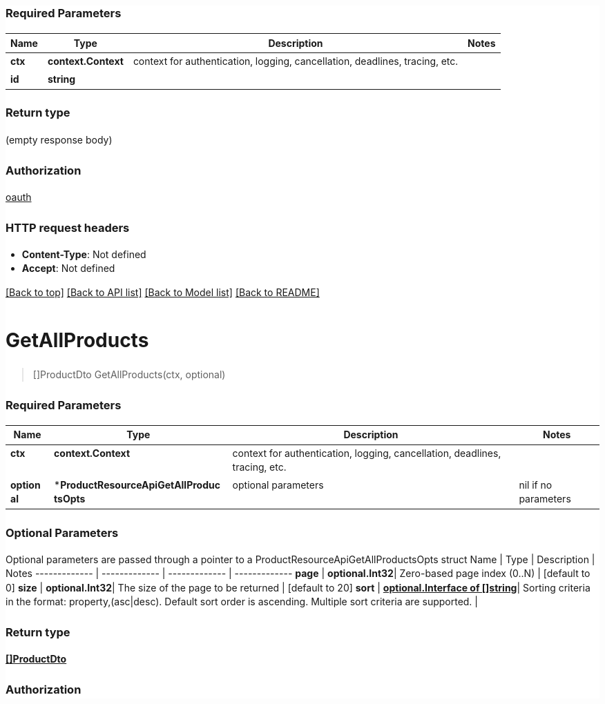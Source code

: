
### Required Parameters

Name | Type | Description  | Notes
------------- | ------------- | ------------- | -------------
 **ctx** | **context.Context** | context for authentication, logging, cancellation, deadlines, tracing, etc.
  **id** | **string**|  | 

### Return type

 (empty response body)

### Authorization

[oauth](../README.md#oauth)

### HTTP request headers

 - **Content-Type**: Not defined
 - **Accept**: Not defined

[[Back to top]](#) [[Back to API list]](../README.md#documentation-for-api-endpoints) [[Back to Model list]](../README.md#documentation-for-models) [[Back to README]](../README.md)

# **GetAllProducts**
> []ProductDto GetAllProducts(ctx, optional)


### Required Parameters

Name | Type | Description  | Notes
------------- | ------------- | ------------- | -------------
 **ctx** | **context.Context** | context for authentication, logging, cancellation, deadlines, tracing, etc.
 **optional** | ***ProductResourceApiGetAllProductsOpts** | optional parameters | nil if no parameters

### Optional Parameters
Optional parameters are passed through a pointer to a ProductResourceApiGetAllProductsOpts struct
Name | Type | Description  | Notes
------------- | ------------- | ------------- | -------------
 **page** | **optional.Int32**| Zero-based page index (0..N) | [default to 0]
 **size** | **optional.Int32**| The size of the page to be returned | [default to 20]
 **sort** | [**optional.Interface of []string**](string.md)| Sorting criteria in the format: property,(asc|desc). Default sort order is ascending. Multiple sort criteria are supported. | 

### Return type

[**[]ProductDto**](ProductDto.md)

### Authorization

